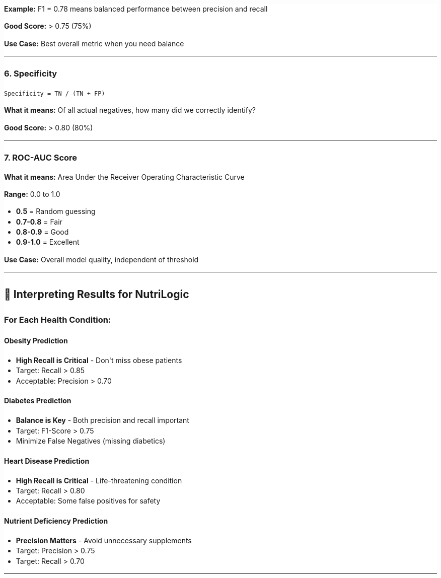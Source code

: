 **Example:** F1 = 0.78 means balanced performance between precision and recall

**Good Score:** > 0.75 (75%)

**Use Case:** Best overall metric when you need balance

---

### 6. **Specificity**

```
Specificity = TN / (TN + FP)
```

**What it means:** Of all actual negatives, how many did we correctly identify?

**Good Score:** > 0.80 (80%)

---

### 7. **ROC-AUC Score**

**What it means:** Area Under the Receiver Operating Characteristic Curve

**Range:** 0.0 to 1.0
- **0.5** = Random guessing
- **0.7-0.8** = Fair
- **0.8-0.9** = Good
- **0.9-1.0** = Excellent

**Use Case:** Overall model quality, independent of threshold

---

## 🎯 Interpreting Results for NutriLogic

### For Each Health Condition:

#### **Obesity Prediction**
- **High Recall is Critical** - Don't miss obese patients
- Target: Recall > 0.85
- Acceptable: Precision > 0.70

#### **Diabetes Prediction**
- **Balance is Key** - Both precision and recall important
- Target: F1-Score > 0.75
- Minimize False Negatives (missing diabetics)

#### **Heart Disease Prediction**
- **High Recall is Critical** - Life-threatening condition
- Target: Recall > 0.80
- Acceptable: Some false positives for safety

#### **Nutrient Deficiency Prediction**
- **Precision Matters** - Avoid unnecessary supplements
- Target: Precision > 0.75
- Target: Recall > 0.70

---